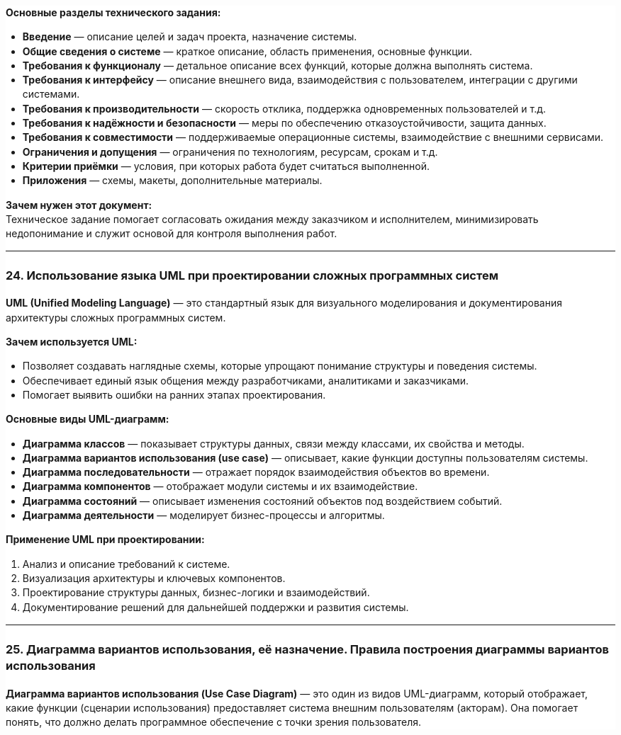 **Основные разделы технического задания:**
- **Введение** — описание целей и задач проекта, назначение системы.
- **Общие сведения о системе** — краткое описание, область применения, основные функции.
- **Требования к функционалу** — детальное описание всех функций, которые должна выполнять система.
- **Требования к интерфейсу** — описание внешнего вида, взаимодействия с пользователем, интеграции с другими системами.
- **Требования к производительности** — скорость отклика, поддержка одновременных пользователей и т.д.
- **Требования к надёжности и безопасности** — меры по обеспечению отказоустойчивости, защита данных.
- **Требования к совместимости** — поддерживаемые операционные системы, взаимодействие с внешними сервисами.
- **Ограничения и допущения** — ограничения по технологиям, ресурсам, срокам и т.д.
- **Критерии приёмки** — условия, при которых работа будет считаться выполненной.
- **Приложения** — схемы, макеты, дополнительные материалы.

**Зачем нужен этот документ:**  
Техническое задание помогает согласовать ожидания между заказчиком и исполнителем, минимизировать недопонимание и служит основой для контроля выполнения работ.

---

### 24. Использование языка UML при проектировании сложных программных систем

**UML (Unified Modeling Language)** — это стандартный язык для визуального моделирования и документирования архитектуры сложных программных систем.

**Зачем используется UML:**
- Позволяет создавать наглядные схемы, которые упрощают понимание структуры и поведения системы.
- Обеспечивает единый язык общения между разработчиками, аналитиками и заказчиками.
- Помогает выявить ошибки на ранних этапах проектирования.

**Основные виды UML-диаграмм:**
- **Диаграмма классов** — показывает структуры данных, связи между классами, их свойства и методы.
- **Диаграмма вариантов использования (use case)** — описывает, какие функции доступны пользователям системы.
- **Диаграмма последовательности** — отражает порядок взаимодействия объектов во времени.
- **Диаграмма компонентов** — отображает модули системы и их взаимодействие.
- **Диаграмма состояний** — описывает изменения состояний объектов под воздействием событий.
- **Диаграмма деятельности** — моделирует бизнес-процессы и алгоритмы.

**Применение UML при проектировании:**
1. Анализ и описание требований к системе.
2. Визуализация архитектуры и ключевых компонентов.
3. Проектирование структуры данных, бизнес-логики и взаимодействий.
4. Документирование решений для дальнейшей поддержки и развития системы.

---

### 25. Диаграмма вариантов использования, её назначение. Правила построения диаграммы вариантов использования

**Диаграмма вариантов использования (Use Case Diagram)** — это один из видов UML-диаграмм, который отображает, какие функции (сценарии использования) предоставляет система внешним пользователям (акторам). Она помогает понять, что должно делать программное обеспечение с точки зрения пользователя.
